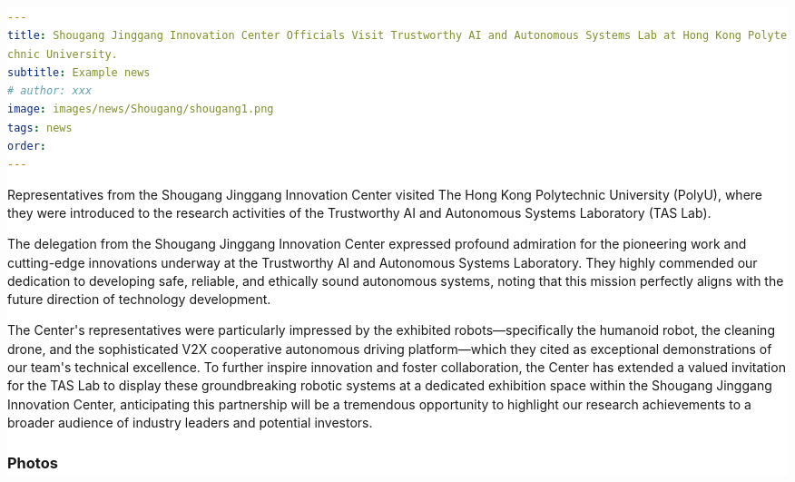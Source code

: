 ```yaml
---
title: Shougang Jinggang Innovation Center Officials Visit Trustworthy AI and Autonomous Systems Lab at Hong Kong Polytechnic University. 
subtitle: Example news
# author: xxx
image: images/news/Shougang/shougang1.png
tags: news
order: 
---
```


Representatives from the Shougang Jinggang Innovation Center visited The Hong Kong Polytechnic University (PolyU), where they were introduced to the research activities of the Trustworthy AI and Autonomous Systems Laboratory (TAS Lab). 

The delegation from the Shougang Jinggang Innovation Center expressed profound admiration for the pioneering work and cutting-edge innovations underway at the Trustworthy AI and Autonomous Systems Laboratory. They highly commended our dedication to developing safe, reliable, and ethically sound autonomous systems, noting that this mission perfectly aligns with the future direction of technology development.

The Center's representatives were particularly impressed by the exhibited robots—specifically the humanoid robot, the cleaning drone, and the sophisticated V2X cooperative autonomous driving platform—which they cited as exceptional demonstrations of our team's technical excellence. To further inspire innovation and foster collaboration, the Center has extended a valued invitation for the TAS Lab to display these groundbreaking robotic systems at a dedicated exhibition space within the Shougang Jinggang Innovation Center, anticipating this partnership will be a tremendous opportunity to highlight our research achievements to a broader audience of industry leaders and potential investors.

### Photos
<div style="text-align: center; margin-bottom: 20px;">